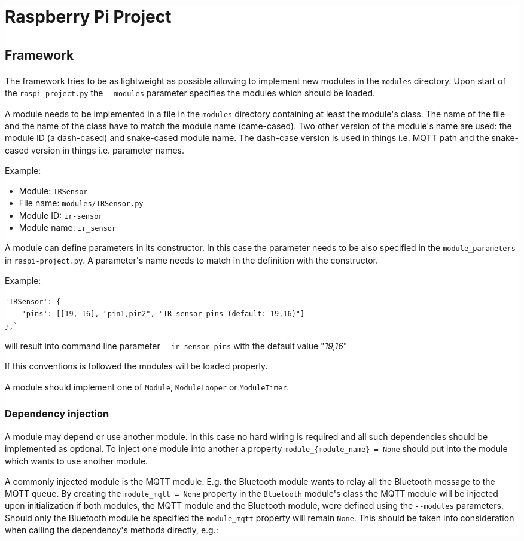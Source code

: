 # Raspberry Pi Project

## Framework

The framework tries to be as lightweight as possible allowing to implement new modules in the `modules` directory. Upon
start of the `raspi-project.py` the `--modules` parameter specifies the modules which should be loaded.

A module needs to be implemented in a file in the `modules` directory containing at least the module's class. The
name of the file and the name of the class have to match the module name (came-cased). Two other version of the module's
name are used: the module ID (a dash-cased) and snake-cased module name. The dash-case version is used in things i.e.
MQTT path and the snake-cased version in things i.e. parameter names.

Example:
  - Module: `IRSensor`
  - File name: `modules/IRSensor.py`
  - Module ID: `ir-sensor`
  - Module name: `ir_sensor`

A module can define parameters in its constructor. In this case the parameter needs to be also specified in the
`module_parameters` in `raspi-project.py`. A parameter's name needs to match in the definition with the constructor.

Example:

    'IRSensor': {
        'pins': [[19, 16], "pin1,pin2", "IR sensor pins (default: 19,16)"]
    },`

will result into command line parameter `--ir-sensor-pins` with the default value "_19,16_"

If this conventions is followed the modules will be loaded properly.

A module should implement one of `Module`, `ModuleLooper` or `ModuleTimer`.

### Dependency injection

A module may depend or use another module. In this case no hard wiring is required and all such dependencies should be
implemented as optional. To inject one module into another a property `module_{module_name} = None` should put into the
module which wants to use another module. 

A commonly injected module is the MQTT module. E.g. the Bluetooth module wants to relay all the Bluetooth message to the
MQTT queue. By creating the `module_mqtt = None` property in the `Bluetooth` module's class the MQTT module will be
injected upon initialization if both modules, the MQTT module and the Bluetooth module, were defined using the 
`--modules` parameters. Should only the Bluetooth module be specified the `module_mqtt` property will remain `None`.
This should be taken into consideration when calling the dependency's methods directly, e.g.:
